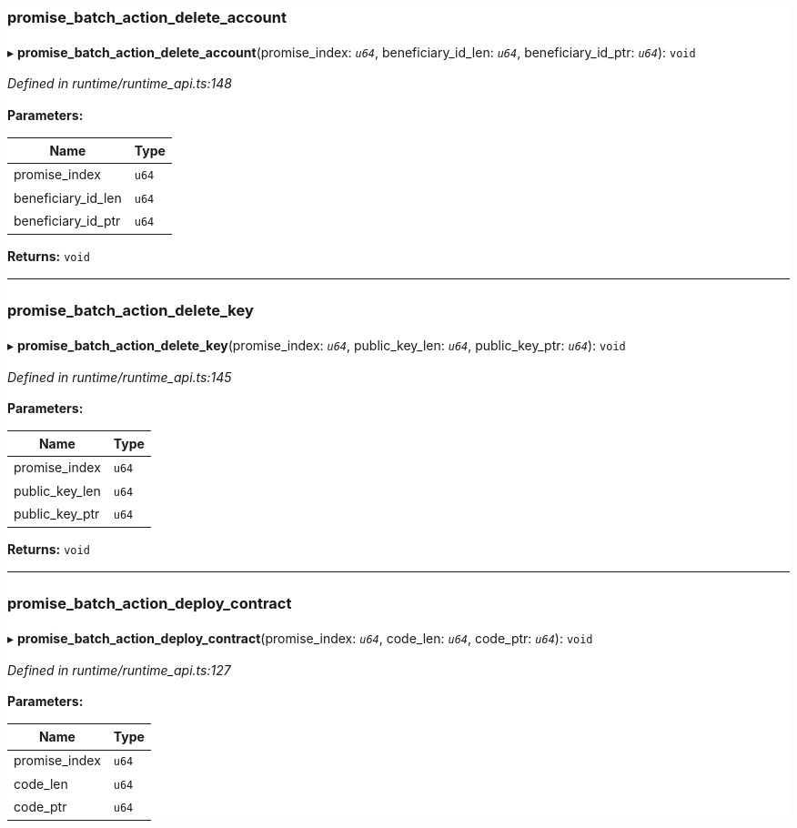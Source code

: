 ###  promise_batch_action_delete_account

▸ **promise_batch_action_delete_account**(promise_index: *`u64`*, beneficiary_id_len: *`u64`*, beneficiary_id_ptr: *`u64`*): `void`

*Defined in runtime/runtime_api.ts:148*

**Parameters:**

| Name | Type |
| ------ | ------ |
| promise_index | `u64` |
| beneficiary_id_len | `u64` |
| beneficiary_id_ptr | `u64` |

**Returns:** `void`

___
<a id="promise_batch_action_delete_key"></a>

###  promise_batch_action_delete_key

▸ **promise_batch_action_delete_key**(promise_index: *`u64`*, public_key_len: *`u64`*, public_key_ptr: *`u64`*): `void`

*Defined in runtime/runtime_api.ts:145*

**Parameters:**

| Name | Type |
| ------ | ------ |
| promise_index | `u64` |
| public_key_len | `u64` |
| public_key_ptr | `u64` |

**Returns:** `void`

___
<a id="promise_batch_action_deploy_contract"></a>

###  promise_batch_action_deploy_contract

▸ **promise_batch_action_deploy_contract**(promise_index: *`u64`*, code_len: *`u64`*, code_ptr: *`u64`*): `void`

*Defined in runtime/runtime_api.ts:127*

**Parameters:**

| Name | Type |
| ------ | ------ |
| promise_index | `u64` |
| code_len | `u64` |
| code_ptr | `u64` |

